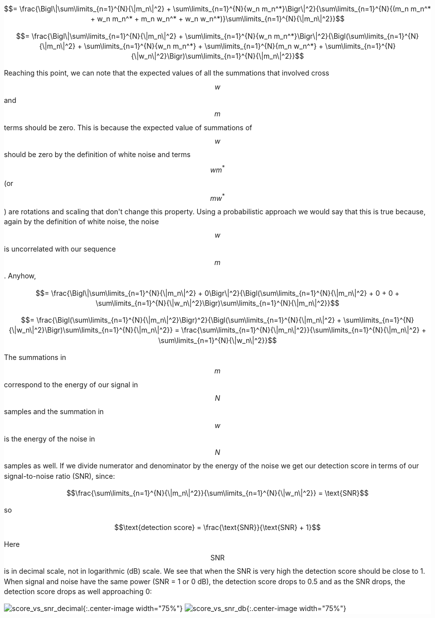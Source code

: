 $$= \frac{\Bigl\|\sum\limits_{n=1}^{N}{\|m_n\|^2} + \sum\limits_{n=1}^{N}{w_n m_n^*}\Bigr\|^2}{\sum\limits_{n=1}^{N}{(m_n m_n^* + w_n m_n^* + m_n w_n^* + w_n w_n^*)}\sum\limits_{n=1}^{N}{\|m_n\|^2}}$$

$$= \frac{\Bigl\|\sum\limits_{n=1}^{N}{\|m_n\|^2} + \sum\limits_{n=1}^{N}{w_n m_n^*}\Bigr\|^2}{\Bigl(\sum\limits_{n=1}^{N}{\|m_n\|^2} + \sum\limits_{n=1}^{N}{w_n m_n^*} + \sum\limits_{n=1}^{N}{m_n w_n^*} + \sum\limits_{n=1}^{N}{\|w_n\|^2}\Bigr)\sum\limits_{n=1}^{N}{\|m_n\|^2}}$$

Reaching this point, we can note that the expected values of all the summations that involved cross $$w$$ and $$m$$ terms should be zero. This is because the expected value of summations of $$w$$ should be zero by the definition of white noise and terms $$w m^*$$ (or $$m w^*$$) are rotations and scaling that don't change this property. Using a probabilistic approach we would say that this is true because, again by the definition of white noise, the noise $$w$$ is uncorrelated with our sequence $$m$$. Anyhow,

$$= \frac{\Bigl\|\sum\limits_{n=1}^{N}{\|m_n\|^2} + 0\Bigr\|^2}{\Bigl(\sum\limits_{n=1}^{N}{\|m_n\|^2} + 0 + 0 + \sum\limits_{n=1}^{N}{\|w_n\|^2}\Bigr)\sum\limits_{n=1}^{N}{\|m_n\|^2}}$$

$$= \frac{\Bigl(\sum\limits_{n=1}^{N}{\|m_n\|^2}\Bigr)^2}{\Bigl(\sum\limits_{n=1}^{N}{\|m_n\|^2} + \sum\limits_{n=1}^{N}{\|w_n\|^2}\Bigr)\sum\limits_{n=1}^{N}{\|m_n\|^2}} = \frac{\sum\limits_{n=1}^{N}{\|m_n\|^2}}{\sum\limits_{n=1}^{N}{\|m_n\|^2} + \sum\limits_{n=1}^{N}{\|w_n\|^2}}$$

The summations in $$m$$ correspond to the energy of our signal in $$N$$ samples and the summation in $$w$$ is the energy of the noise in $$N$$ samples as well. If we divide numerator and denominator by the energy of the noise we get our detection score in terms of our signal-to-noise ratio (SNR), since:

$$\frac{\sum\limits_{n=1}^{N}{\|m_n\|^2}}{\sum\limits_{n=1}^{N}{\|w_n\|^2}} = \text{SNR}$$

so

$$\text{detection score} = \frac{\text{SNR}}{\text{SNR} + 1}$$

Here $$\text{SNR}$$ is in decimal scale, not in logarithmic (dB) scale. We see that when the SNR is very high the detection score should be close to 1. When signal and noise have the same power (SNR = 1 or 0 dB), the detection score drops to 0.5 and as the SNR drops, the detection score drops as well approaching 0:

![score_vs_snr_decimal][score_vs_snr_decimal]{:.center-image width="75%"}
![score_vs_snr_db][score_vs_snr_db]{:.center-image width="75%"}



[AIS]:                     https://en.wikipedia.org/wiki/Automatic_identification_system
[AIS_standard]:            https://www.itu.int/dms_pubrec/itu-r/rec/m/R-REC-M.1371-5-201402-I!!PDF-E.pdf
[NRZI]:                    https://en.wikipedia.org/wiki/Non-return-to-zero
[GMSK]:                    https://en.wikipedia.org/wiki/Minimum-shift_keying#Gaussian_minimum-shift_keying
[matched_filter]:          https://en.wikipedia.org/wiki/Matched_filter
[nasa_deep_space_network]: https://en.wikipedia.org/wiki/NASA_Deep_Space_Network
[mf_fo]:                   /images/AISDetection/mf_fo.png
[score_vs_snr_db]:         /images/AISDetection/score_vs_snr_db.png
[score_vs_snr_decimal]:    /images/AISDetection/score_vs_snr_decimal.png
[mf_performance]:          /images/AISDetection/mf_performance.png
[ts_bits]:                 /images/AISDetection/ts_bits.png
[ts_3d]:                   /images/AISDetection/ts_3d.png
[ts_2d]:                   /images/AISDetection/ts_2d.png
[ts_angle]:                /images/AISDetection/ts_angle.png
